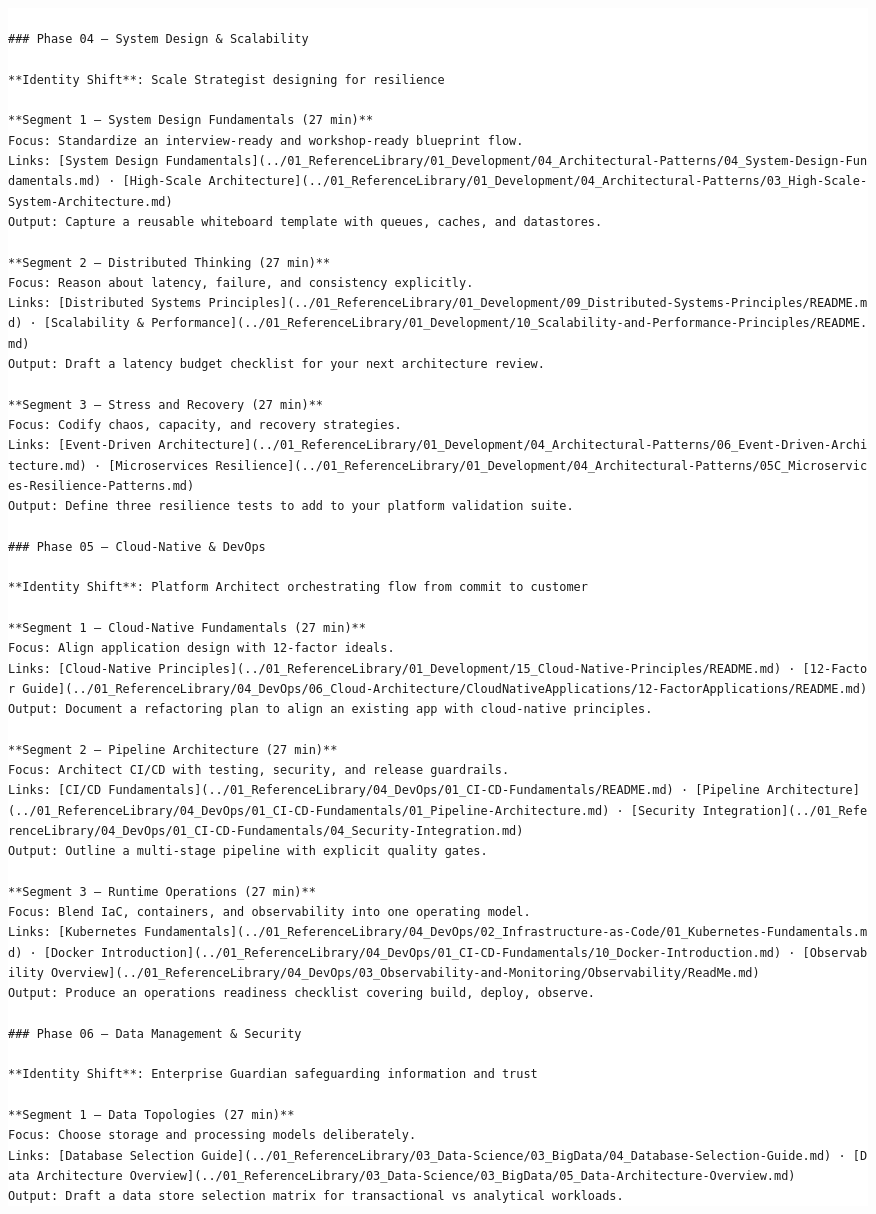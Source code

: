 ```text

### Phase 04 – System Design & Scalability

**Identity Shift**: Scale Strategist designing for resilience

**Segment 1 – System Design Fundamentals (27 min)**  
Focus: Standardize an interview-ready and workshop-ready blueprint flow.  
Links: [System Design Fundamentals](../01_ReferenceLibrary/01_Development/04_Architectural-Patterns/04_System-Design-Fundamentals.md) · [High-Scale Architecture](../01_ReferenceLibrary/01_Development/04_Architectural-Patterns/03_High-Scale-System-Architecture.md)  
Output: Capture a reusable whiteboard template with queues, caches, and datastores.

**Segment 2 – Distributed Thinking (27 min)**  
Focus: Reason about latency, failure, and consistency explicitly.  
Links: [Distributed Systems Principles](../01_ReferenceLibrary/01_Development/09_Distributed-Systems-Principles/README.md) · [Scalability & Performance](../01_ReferenceLibrary/01_Development/10_Scalability-and-Performance-Principles/README.md)  
Output: Draft a latency budget checklist for your next architecture review.

**Segment 3 – Stress and Recovery (27 min)**  
Focus: Codify chaos, capacity, and recovery strategies.  
Links: [Event-Driven Architecture](../01_ReferenceLibrary/01_Development/04_Architectural-Patterns/06_Event-Driven-Architecture.md) · [Microservices Resilience](../01_ReferenceLibrary/01_Development/04_Architectural-Patterns/05C_Microservices-Resilience-Patterns.md)  
Output: Define three resilience tests to add to your platform validation suite.

### Phase 05 – Cloud-Native & DevOps

**Identity Shift**: Platform Architect orchestrating flow from commit to customer

**Segment 1 – Cloud-Native Fundamentals (27 min)**  
Focus: Align application design with 12-factor ideals.  
Links: [Cloud-Native Principles](../01_ReferenceLibrary/01_Development/15_Cloud-Native-Principles/README.md) · [12-Factor Guide](../01_ReferenceLibrary/04_DevOps/06_Cloud-Architecture/CloudNativeApplications/12-FactorApplications/README.md)  
Output: Document a refactoring plan to align an existing app with cloud-native principles.

**Segment 2 – Pipeline Architecture (27 min)**  
Focus: Architect CI/CD with testing, security, and release guardrails.  
Links: [CI/CD Fundamentals](../01_ReferenceLibrary/04_DevOps/01_CI-CD-Fundamentals/README.md) · [Pipeline Architecture](../01_ReferenceLibrary/04_DevOps/01_CI-CD-Fundamentals/01_Pipeline-Architecture.md) · [Security Integration](../01_ReferenceLibrary/04_DevOps/01_CI-CD-Fundamentals/04_Security-Integration.md)  
Output: Outline a multi-stage pipeline with explicit quality gates.

**Segment 3 – Runtime Operations (27 min)**  
Focus: Blend IaC, containers, and observability into one operating model.  
Links: [Kubernetes Fundamentals](../01_ReferenceLibrary/04_DevOps/02_Infrastructure-as-Code/01_Kubernetes-Fundamentals.md) · [Docker Introduction](../01_ReferenceLibrary/04_DevOps/01_CI-CD-Fundamentals/10_Docker-Introduction.md) · [Observability Overview](../01_ReferenceLibrary/04_DevOps/03_Observability-and-Monitoring/Observability/ReadMe.md)  
Output: Produce an operations readiness checklist covering build, deploy, observe.

### Phase 06 – Data Management & Security

**Identity Shift**: Enterprise Guardian safeguarding information and trust

**Segment 1 – Data Topologies (27 min)**  
Focus: Choose storage and processing models deliberately.  
Links: [Database Selection Guide](../01_ReferenceLibrary/03_Data-Science/03_BigData/04_Database-Selection-Guide.md) · [Data Architecture Overview](../01_ReferenceLibrary/03_Data-Science/03_BigData/05_Data-Architecture-Overview.md)  
Output: Draft a data store selection matrix for transactional vs analytical workloads.
```